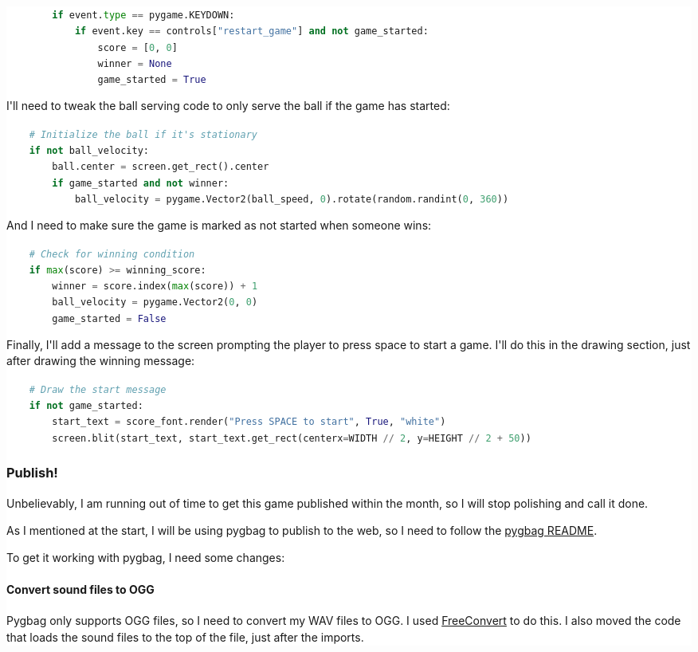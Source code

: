 ```python
        if event.type == pygame.KEYDOWN:
            if event.key == controls["restart_game"] and not game_started:
                score = [0, 0]
                winner = None
                game_started = True
```

I'll need to tweak the ball serving code to only serve the ball if the game has
started:

```python
    # Initialize the ball if it's stationary
    if not ball_velocity:
        ball.center = screen.get_rect().center
        if game_started and not winner:
            ball_velocity = pygame.Vector2(ball_speed, 0).rotate(random.randint(0, 360))
```

And I need to make sure the game is marked as not started when someone wins:

```python
    # Check for winning condition
    if max(score) >= winning_score:
        winner = score.index(max(score)) + 1
        ball_velocity = pygame.Vector2(0, 0)
        game_started = False
```

Finally, I'll add a message to the screen prompting the player to press space to
start a game. I'll do this in the drawing section, just after drawing the
winning message:

```python
    # Draw the start message
    if not game_started:
        start_text = score_font.render("Press SPACE to start", True, "white")
        screen.blit(start_text, start_text.get_rect(centerx=WIDTH // 2, y=HEIGHT // 2 + 50))
```

### Publish!

Unbelievably, I am running out of time to get this game published within the
month, so I will stop polishing and call it done.

As I mentioned at the start, I will be using pygbag to publish to the web, so I
need to follow the [pygbag README](https://pygame-web.github.io/).

To get it working with pygbag, I need some changes:

#### Convert sound files to OGG

Pygbag only supports OGG files, so I need to convert my WAV files to OGG. I used
[FreeConvert](https://www.freeconvert.com/wav-to-ogg) to do this. I also moved
the code that loads the sound files to the top of the file, just after the
imports.
